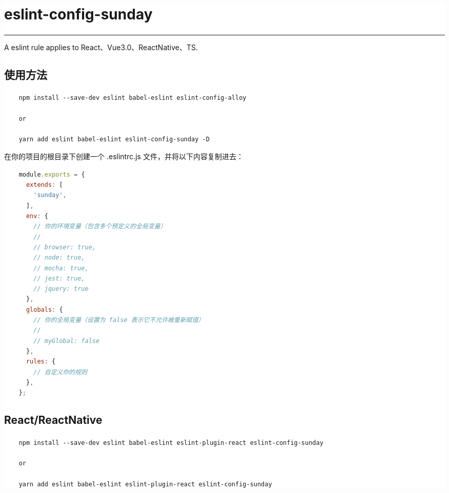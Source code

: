 # eslint-config-sunday

---
A eslint rule applies to React、Vue3.0、ReactNative、TS.

## 使用方法

```shell
    npm install --save-dev eslint babel-eslint eslint-config-alloy
  
    or

    yarn add eslint babel-eslint eslint-config-sunday -D
```

在你的项目的根目录下创建一个 .eslintrc.js 文件，并将以下内容复制进去：

```javascript
    module.exports = {
      extends: [
        'sunday',
      ],
      env: {
        // 你的环境变量（包含多个预定义的全局变量）
        //
        // browser: true,
        // node: true,
        // mocha: true,
        // jest: true,
        // jquery: true
      },
      globals: {
        // 你的全局变量（设置为 false 表示它不允许被重新赋值）
        //
        // myGlobal: false
      },
      rules: {
        // 自定义你的规则
      },
    };
```
## React/ReactNative

```shell
    npm install --save-dev eslint babel-eslint eslint-plugin-react eslint-config-sunday
    
    or
    
    yarn add eslint babel-eslint eslint-plugin-react eslint-config-sunday
```
